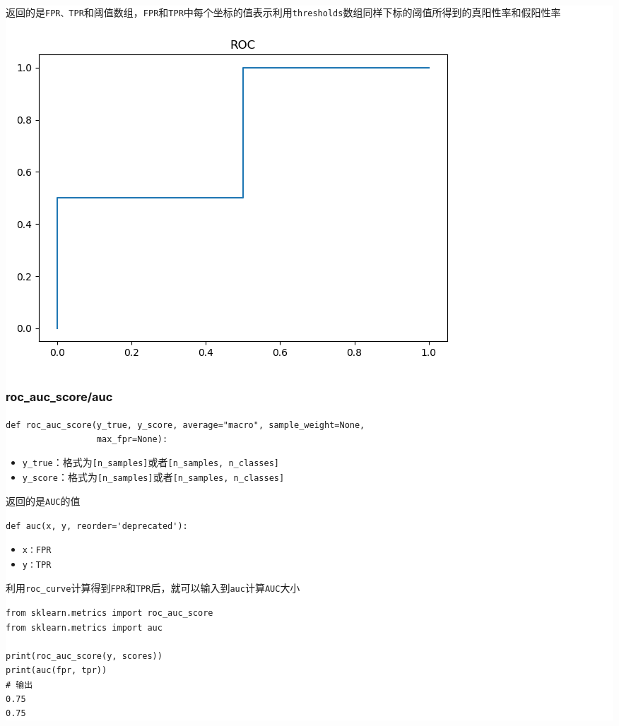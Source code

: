 返回的是`FPR、TPR`和阈值数组，`FPR`和`TPR`中每个坐标的值表示利用`thresholds`数组同样下标的阈值所得到的真阳性率和假阳性率

![](/imgs/ROC-AUC/roc_curve.png)

### roc_auc_score/auc

```
def roc_auc_score(y_true, y_score, average="macro", sample_weight=None,
                  max_fpr=None):
```

* `y_true`：格式为`[n_samples]`或者`[n_samples, n_classes]`
* `y_score`：格式为`[n_samples]`或者`[n_samples, n_classes]`

返回的是`AUC`的值

```
def auc(x, y, reorder='deprecated'):
```

* `x：FPR`
* `y：TPR`

利用`roc_curve`计算得到`FPR`和`TPR`后，就可以输入到`auc`计算`AUC`大小

```
from sklearn.metrics import roc_auc_score
from sklearn.metrics import auc

print(roc_auc_score(y, scores))
print(auc(fpr, tpr))
# 输出
0.75
0.75
```
